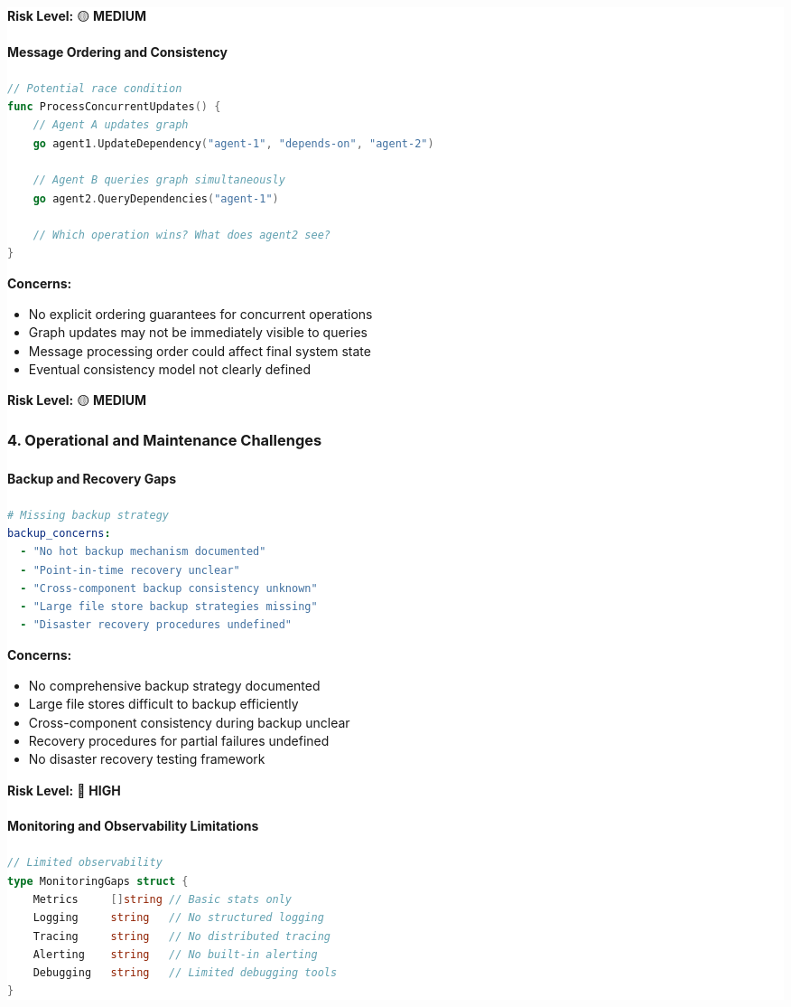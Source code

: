 **Risk Level:** 🟡 **MEDIUM**

#### **Message Ordering and Consistency**
```go
// Potential race condition
func ProcessConcurrentUpdates() {
    // Agent A updates graph
    go agent1.UpdateDependency("agent-1", "depends-on", "agent-2")

    // Agent B queries graph simultaneously
    go agent2.QueryDependencies("agent-1")

    // Which operation wins? What does agent2 see?
}
```

**Concerns:**
- No explicit ordering guarantees for concurrent operations
- Graph updates may not be immediately visible to queries
- Message processing order could affect final system state
- Eventual consistency model not clearly defined

**Risk Level:** 🟡 **MEDIUM**

### 4. Operational and Maintenance Challenges

#### **Backup and Recovery Gaps**
```yaml
# Missing backup strategy
backup_concerns:
  - "No hot backup mechanism documented"
  - "Point-in-time recovery unclear"
  - "Cross-component backup consistency unknown"
  - "Large file store backup strategies missing"
  - "Disaster recovery procedures undefined"
```

**Concerns:**
- No comprehensive backup strategy documented
- Large file stores difficult to backup efficiently
- Cross-component consistency during backup unclear
- Recovery procedures for partial failures undefined
- No disaster recovery testing framework

**Risk Level:** 🔴 **HIGH**

#### **Monitoring and Observability Limitations**
```go
// Limited observability
type MonitoringGaps struct {
    Metrics     []string // Basic stats only
    Logging     string   // No structured logging
    Tracing     string   // No distributed tracing
    Alerting    string   // No built-in alerting
    Debugging   string   // Limited debugging tools
}
```
